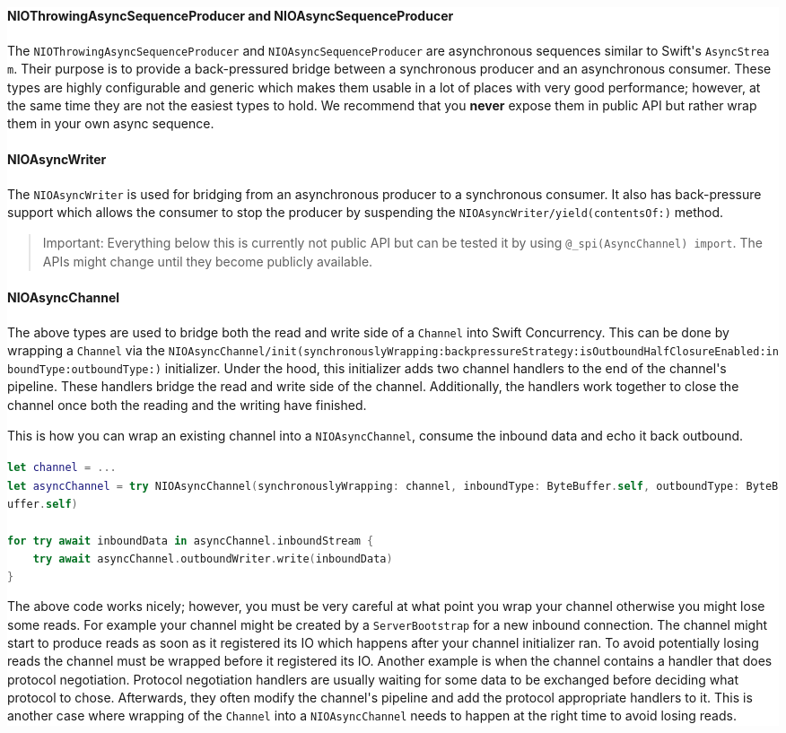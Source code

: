#### NIOThrowingAsyncSequenceProducer and NIOAsyncSequenceProducer

The ``NIOThrowingAsyncSequenceProducer`` and ``NIOAsyncSequenceProducer`` are asynchronous sequences
similar to Swift's `AsyncStream`. Their purpose is to provide a back-pressured bridge between a
synchronous producer and an asynchronous consumer. These types are highly configurable and generic which
makes them usable in a lot of places with very good performance; however, at the same time they are
not the easiest types to hold. We recommend that you **never** expose them in public API but rather
wrap them in your own async sequence.

#### NIOAsyncWriter

The ``NIOAsyncWriter`` is used for bridging from an asynchronous producer to a synchronous consumer.
It also has back-pressure support which allows the consumer to stop the producer by suspending the
``NIOAsyncWriter/yield(contentsOf:)`` method.


> Important: Everything below this is currently not public API but can be tested it by using `@_spi(AsyncChannel) import`.
The APIs might change until they become publicly available.

#### NIOAsyncChannel

The above types are used to bridge both the read and write side of a ``Channel`` into Swift Concurrency.
This can be done by wrapping a ``Channel`` via the `NIOAsyncChannel/init(synchronouslyWrapping:backpressureStrategy:isOutboundHalfClosureEnabled:inboundType:outboundType:)`
initializer. Under the hood, this initializer adds two channel handlers to the end of the channel's pipeline.
These handlers bridge the read and write side of the channel. Additionally, the handlers work together
to close the channel once both the reading and the writing have finished.


This is how you can wrap an existing channel into a `NIOAsyncChannel`, consume the inbound data and
echo it back outbound.

```swift
let channel = ...
let asyncChannel = try NIOAsyncChannel(synchronouslyWrapping: channel, inboundType: ByteBuffer.self, outboundType: ByteBuffer.self)

for try await inboundData in asyncChannel.inboundStream {
    try await asyncChannel.outboundWriter.write(inboundData)
}
```

The above code works nicely; however, you must be very careful at what point you wrap your channel
otherwise you might lose some reads. For example your channel might be created by a `ServerBootstrap`
for a new inbound connection. The channel might start to produce reads as soon as it registered its
IO which happens after your channel initializer ran. To avoid potentially losing reads the channel
must be wrapped before it registered its IO.
Another example is when the channel contains a handler that does protocol negotiation. Protocol negotiation handlers
are usually waiting for some data to be exchanged before deciding what protocol to chose. Afterwards, they
often modify the channel's pipeline and add the protocol appropriate handlers to it. This is another
case where wrapping of the `Channel` into a `NIOAsyncChannel` needs to happen at the right time to avoid
losing reads.
